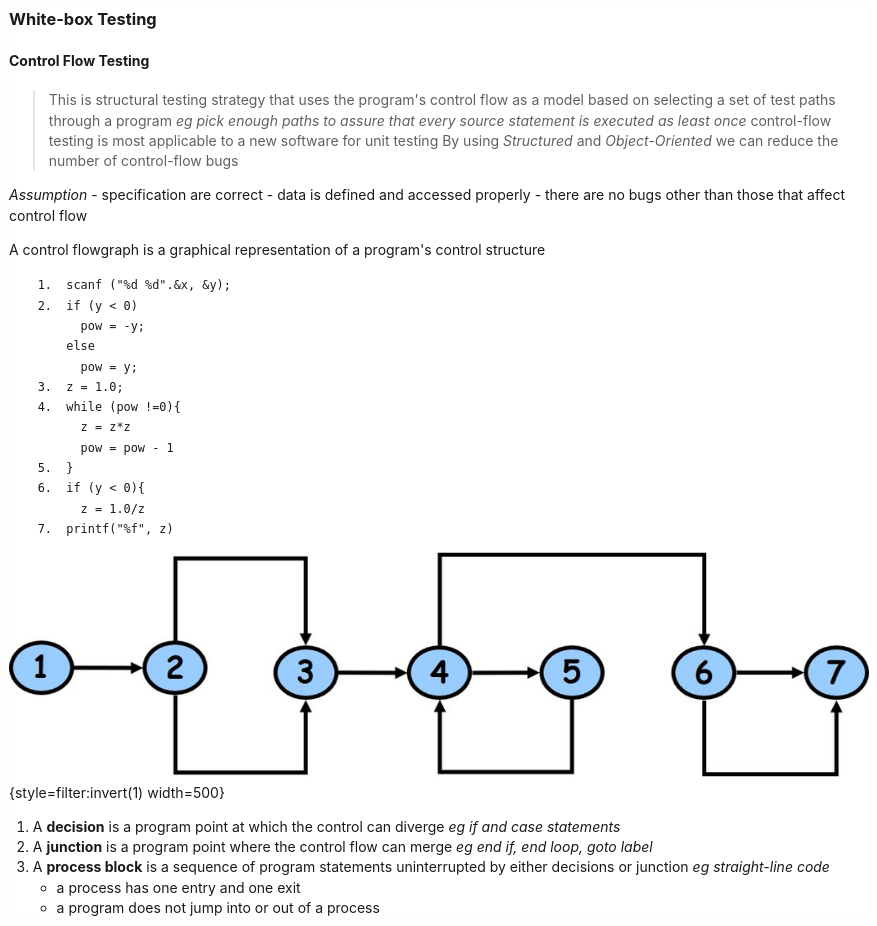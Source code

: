 ### White-box Testing

#### Control Flow Testing 

> This is structural testing strategy that uses the program's control flow as a model
> based on selecting a set of test paths through a program
> *eg* <i>pick enough paths to assure that every source statement is executed as least once</i>
> control-flow testing is most applicable to a new software for unit testing
> By using *Structured* and *Object-Oriented* we can reduce the number of control-flow bugs

*Assumption*
\- specification are correct
\- data is defined and accessed properly
\- there are no bugs other than those that affect control flow

A control flowgraph is a graphical representation of a program's control structure



<div class="flex">
  <div class="flex-1">
  
        1.  scanf ("%d %d".&x, &y);
        2.  if (y < 0)
              pow = -y;
            else
              pow = y;
        3.  z = 1.0;
        4.  while (pow !=0){
              z = z*z
              pow = pow - 1
        5.  }
        6.  if (y < 0){
              z = 1.0/z
        7.  printf("%f", z)
  
  </div>

  ![alt text](image-8.png){style=filter:invert(1) width=500}
</div>

1. A **decision** is a program point at which the control can diverge
   *eg* <i>if and case statements</i>
2. A **junction** is a program point where the control flow can merge
   *eg* <i>end if, end loop, goto label</i>
3. A **process block** is a sequence of program statements
   uninterrupted by either decisions or junction 
   *eg* <i>straight-line code</i>
   - a process has one entry and one exit
   - a program does not jump into or out of a process 
